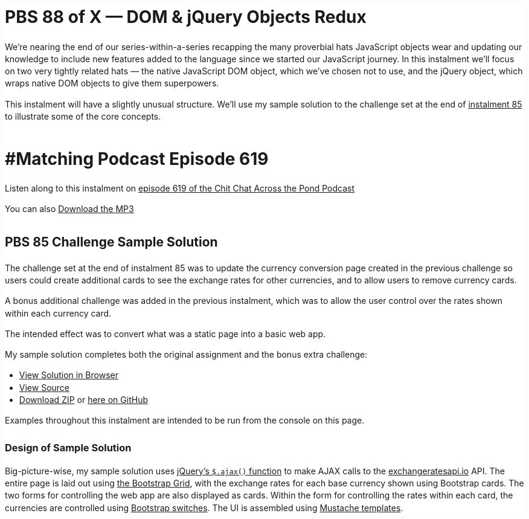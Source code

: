 # PBS 88 of X — DOM & jQuery Objects Redux

We’re nearing the end of our series-within-a-series recapping the many proverbial hats JavaScript objects wear and updating our knowledge to include new features added to the language since we started our JavaScript journey. In this instalment we’ll focus on two very tightly related hats — the native JavaScript DOM object, which we’ve chosen not to use, and the jQuery object, which wraps native DOM objects to give them superpowers.

This instalment will have a slightly unusual structure. We’ll use my sample solution to the challenge set at the end of [instalment 85](https://bartificer.net/pbs85) to illustrate some of the core concepts.

# #Matching Podcast Episode 619

Listen along to this instalment on [episode 619 of the Chit Chat Across the Pond Podcast](https://www.podfeet.com/blog/2019/11/ccatp-619)

<audio controls src="https://media.blubrry.com/nosillacast/traffic.libsyn.com/nosillacast/CCATP_2019_12_14.mp3">Your browser does not support HTML 5 audio 🙁</audio>

You can also <a href="https://media.blubrry.com/nosillacast/traffic.libsyn.com/nosillacast/CCATP_2019_12_14.mp3?autoplay=0&loop=0&controls=1" >Download the MP3</a>

## PBS 85 Challenge Sample Solution

The challenge set at the end of instalment 85 was to update the currency conversion page created in the previous challenge so users could create additional cards to see the exchange rates for other currencies, and to allow users to remove currency cards.

A bonus additional challenge was added in the previous instalment, which was to allow the user control over the rates shown within each currency card.

The intended effect was to convert what was a static page into a basic web app.

My sample solution completes both the original assignment and the bonus extra challenge:

*   [View Solution in Browser](https://rawcdn.githack.com/bbusschots/pbs-resources/f4ba373772b77bf617629b723e1df87bd7a3441b/instalmentResources/pbs88/pbs85-challengeSolution/index.html)
*   [View Source](https://github.com/bbusschots/pbs-resources/blob/master/instalmentResources/pbs88/pbs85-challengeSolution/index.html)
*   [Download ZIP](https://rawcdn.githack.com/bbusschots/pbs-resources/63ba5c524f9605c0df0663a3925e83e29d269f91/instalmentZips/pbs88.zip) or [here on GitHub](https://cdn.jsdelivr.net/gh/bbusschots/pbs-resources/instalmentZips/pbs88.zip)

Examples throughout this instalment are intended to be run from the console on this page.

### Design of Sample Solution

Big-picture-wise, my sample solution uses [jQuery’s `$.ajax()` function](https://api.jquery.com/jQuery.ajax/) to make AJAX calls to the [exchangeratesapi.io](https://exchangeratesapi.io/) API. The entire page is laid out using [the Bootstrap Grid](https://getbootstrap.com/docs/4.4/layout/grid/), with the exchange rates for each base currency shown using Bootstrap cards. The two forms for controlling the web app are also displayed as cards. Within the form for controlling the rates within each card, the currencies are controlled using [Bootstrap switches](https://getbootstrap.com/docs/4.4/components/forms/#switches). The UI is assembled using [Mustache templates](https://github.com/janl/mustache.js).
